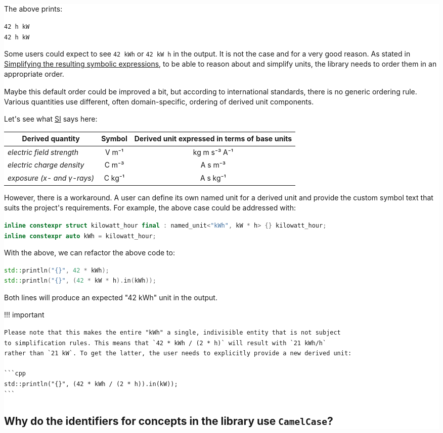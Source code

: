 The above prints:

```text
42 h kW
42 h kW
```

Some users could expect to see `42 kWh` or `42 kW h` in the output. It is not the case and for
a very good reason. As stated in
[Simplifying the resulting symbolic expressions](../users_guide/framework_basics/interface_introduction.md#simplifying-the-resulting-symbolic-expressions),
to be able to reason about and simplify units, the library needs to order them in an appropriate
order.

Maybe this default order could be improved a bit, but according to international standards,
there is no generic ordering rule. Various quantities use different, often domain-specific,
ordering of derived unit components.

Let's see what [SI](../appendix/references.md#SIBrochure) says here:

| Derived quantity           | Symbol | Derived unit expressed in terms of base units |
|----------------------------|:------:|:---------------------------------------------:|
| _electric field strength_  | V m⁻¹  |                 kg m s⁻³ A⁻¹                  |
| _electric charge density_  | C m⁻³  |                    A s m⁻³                    |
| _exposure (x- and γ-rays)_ | C kg⁻¹ |                   A s kg⁻¹                    |

However, there is a workaround. A user can define its own named unit for a derived unit and provide
the custom symbol text that suits the project's requirements. For example, the above case could be
addressed with:

```cpp
inline constexpr struct kilowatt_hour final : named_unit<"kWh", kW * h> {} kilowatt_hour;
inline constexpr auto kWh = kilowatt_hour;
```

With the above, we can refactor the above code to:

```cpp
std::println("{}", 42 * kWh);
std::println("{}", (42 * kW * h).in(kWh));
```

Both lines will produce an expected "42 kWh" unit in the output.

!!! important

    Please note that this makes the entire "kWh" a single, indivisible entity that is not subject
    to simplification rules. This means that `42 * kWh / (2 * h)` will result with `21 kWh/h`
    rather than `21 kW`. To get the latter, the user needs to explicitly provide a new derived unit:

    ```cpp
    std::println("{}", (42 * kWh / (2 * h)).in(kW));
    ```


## Why do the identifiers for concepts in the library use `CamelCase`?
